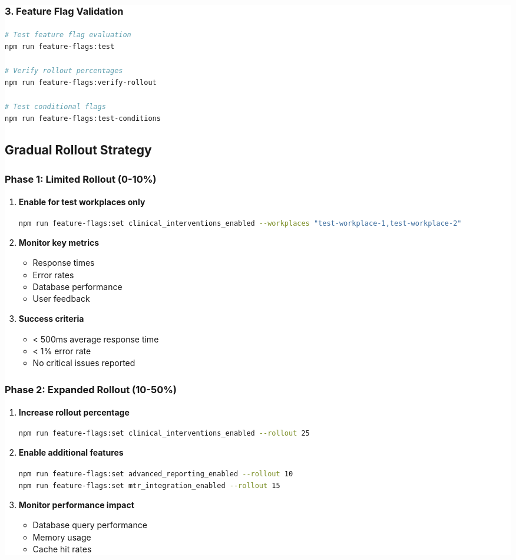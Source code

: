 ### 3. Feature Flag Validation

```bash
# Test feature flag evaluation
npm run feature-flags:test

# Verify rollout percentages
npm run feature-flags:verify-rollout

# Test conditional flags
npm run feature-flags:test-conditions
```

## Gradual Rollout Strategy

### Phase 1: Limited Rollout (0-10%)

1. **Enable for test workplaces only**

   ```bash
   npm run feature-flags:set clinical_interventions_enabled --workplaces "test-workplace-1,test-workplace-2"
   ```

2. **Monitor key metrics**

   - Response times
   - Error rates
   - Database performance
   - User feedback

3. **Success criteria**
   - < 500ms average response time
   - < 1% error rate
   - No critical issues reported

### Phase 2: Expanded Rollout (10-50%)

1. **Increase rollout percentage**

   ```bash
   npm run feature-flags:set clinical_interventions_enabled --rollout 25
   ```

2. **Enable additional features**

   ```bash
   npm run feature-flags:set advanced_reporting_enabled --rollout 10
   npm run feature-flags:set mtr_integration_enabled --rollout 15
   ```

3. **Monitor performance impact**
   - Database query performance
   - Memory usage
   - Cache hit rates
